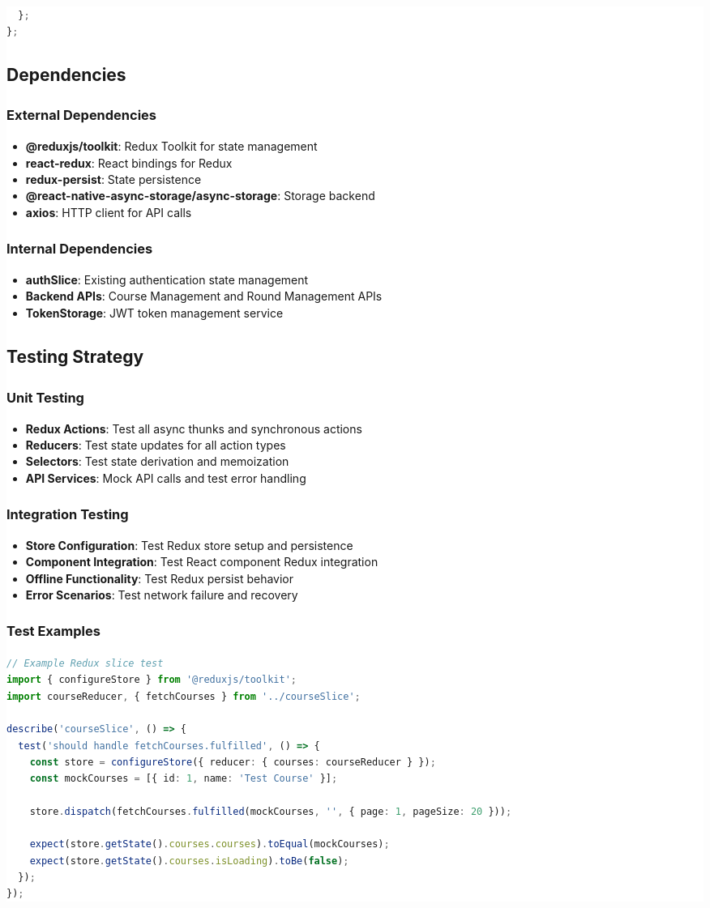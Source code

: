 ```typescript
  };
};
```

## Dependencies

### External Dependencies
- **@reduxjs/toolkit**: Redux Toolkit for state management
- **react-redux**: React bindings for Redux
- **redux-persist**: State persistence
- **@react-native-async-storage/async-storage**: Storage backend
- **axios**: HTTP client for API calls

### Internal Dependencies
- **authSlice**: Existing authentication state management
- **Backend APIs**: Course Management and Round Management APIs
- **TokenStorage**: JWT token management service

## Testing Strategy

### Unit Testing
- **Redux Actions**: Test all async thunks and synchronous actions
- **Reducers**: Test state updates for all action types
- **Selectors**: Test state derivation and memoization
- **API Services**: Mock API calls and test error handling

### Integration Testing
- **Store Configuration**: Test Redux store setup and persistence
- **Component Integration**: Test React component Redux integration
- **Offline Functionality**: Test Redux persist behavior
- **Error Scenarios**: Test network failure and recovery

### Test Examples
```typescript
// Example Redux slice test
import { configureStore } from '@reduxjs/toolkit';
import courseReducer, { fetchCourses } from '../courseSlice';

describe('courseSlice', () => {
  test('should handle fetchCourses.fulfilled', () => {
    const store = configureStore({ reducer: { courses: courseReducer } });
    const mockCourses = [{ id: 1, name: 'Test Course' }];
    
    store.dispatch(fetchCourses.fulfilled(mockCourses, '', { page: 1, pageSize: 20 }));
    
    expect(store.getState().courses.courses).toEqual(mockCourses);
    expect(store.getState().courses.isLoading).toBe(false);
  });
});
```
